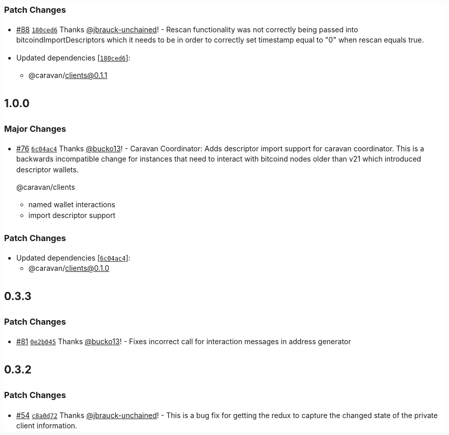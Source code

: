 ### Patch Changes

- [#88](https://github.com/caravan-bitcoin/caravan/pull/88) [`180ced6`](https://github.com/caravan-bitcoin/caravan/commit/180ced667fb3b7e4b32b03e885662e4dde934c75) Thanks [@jbrauck-unchained](https://github.com/jbrauck-unchained)! - Rescan functionality was not correctly being passed into bitcoindImportDescriptors which it needs to be in order to correctly set timestamp equal to "0" when rescan equals true.

- Updated dependencies [[`180ced6`](https://github.com/caravan-bitcoin/caravan/commit/180ced667fb3b7e4b32b03e885662e4dde934c75)]:
  - @caravan/clients@0.1.1

## 1.0.0

### Major Changes

- [#76](https://github.com/caravan-bitcoin/caravan/pull/76) [`6c04ac4`](https://github.com/caravan-bitcoin/caravan/commit/6c04ac497b9fcd227b821b0d5ccb8b5291a24d18) Thanks [@bucko13](https://github.com/bucko13)! - Caravan Coordinator:
  Adds descriptor import support for caravan coordinator. This is a backwards incompatible
  change for instances that need to interact with bitcoind nodes older than v21 which introduced
  descriptor wallets.

  @caravan/clients

  - named wallet interactions
  - import descriptor support

### Patch Changes

- Updated dependencies [[`6c04ac4`](https://github.com/caravan-bitcoin/caravan/commit/6c04ac497b9fcd227b821b0d5ccb8b5291a24d18)]:
  - @caravan/clients@0.1.0

## 0.3.3

### Patch Changes

- [#81](https://github.com/caravan-bitcoin/caravan/pull/81) [`0e2b045`](https://github.com/caravan-bitcoin/caravan/commit/0e2b0450464699551902e2176bb3e4ea0c9747d1) Thanks [@bucko13](https://github.com/bucko13)! - Fixes incorrect call for interaction messages in address generator

## 0.3.2

### Patch Changes

- [#54](https://github.com/caravan-bitcoin/caravan/pull/54) [`c8a0d72`](https://github.com/caravan-bitcoin/caravan/commit/c8a0d728bb62519e3147195663519aab4fddaa5f) Thanks [@jbrauck-unchained](https://github.com/jbrauck-unchained)! - This is a bug fix for getting the redux to capture the changed state of the private client information.
